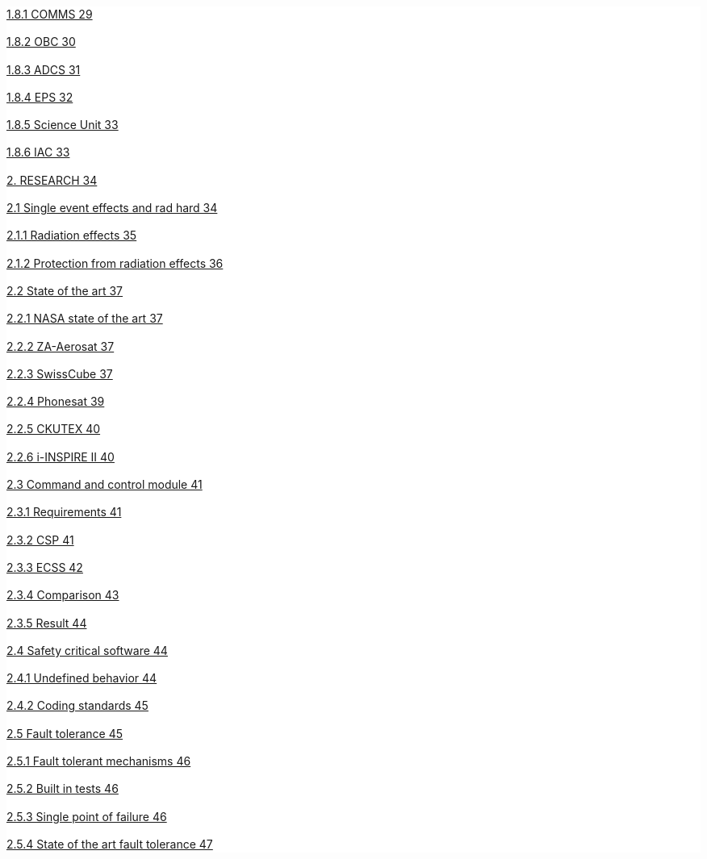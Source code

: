 [1.8.1 COMMS 29](#comms)

[1.8.2 OBC 30](#obc)

[1.8.3 ADCS 31](#adcs)

[1.8.4 EPS 32](#eps)

[1.8.5 Science Unit 33](#science-unit)

[1.8.6 IAC 33](#iac)

[2. RESEARCH 34](#research)

[2.1 Single event effects and rad hard
34](#single-event-effects-and-rad-hard)

[2.1.1 Radiation effects 35](#radiation-effects)

[2.1.2 Protection from radiation effects
36](#protection-from-radiation-effects)

[2.2 State of the art 37](#state-of-the-art)

[2.2.1 NASA state of the art 37](#nasa-state-of-the-art)

[2.2.2 ZA-Aerosat 37](#za-aerosat)

[2.2.3 SwissCube 37](#swisscube)

[2.2.4 Phonesat 39](#phonesat)

[2.2.5 CKUTEX 40](#ckutex)

[2.2.6 i-INSPIRE II 40](#i-inspire-ii)

[2.3 Command and control module 41](#command-and-control-module)

[2.3.1 Requirements 41](#requirements)

[2.3.2 CSP 41](#csp)

[2.3.3 ECSS 42](#ecss)

[2.3.4 Comparison 43](#comparison)

[2.3.5 Result 44](#result)

[2.4 Safety critical software 44](#safety-critical-software)

[2.4.1 Undefined behavior 44](#undefined-behavior)

[2.4.2 Coding standards 45](#coding-standards)

[2.5 Fault tolerance 45](#fault-tolerance)

[2.5.1 Fault tolerant mechanisms 46](#fault-tolerant-mechanisms)

[2.5.2 Built in tests 46](#built-in-tests)

[2.5.3 Single point of failure 46](#single-point-of-failure)

[2.5.4 State of the art fault tolerance
47](#state-of-the-art-fault-tolerance)
